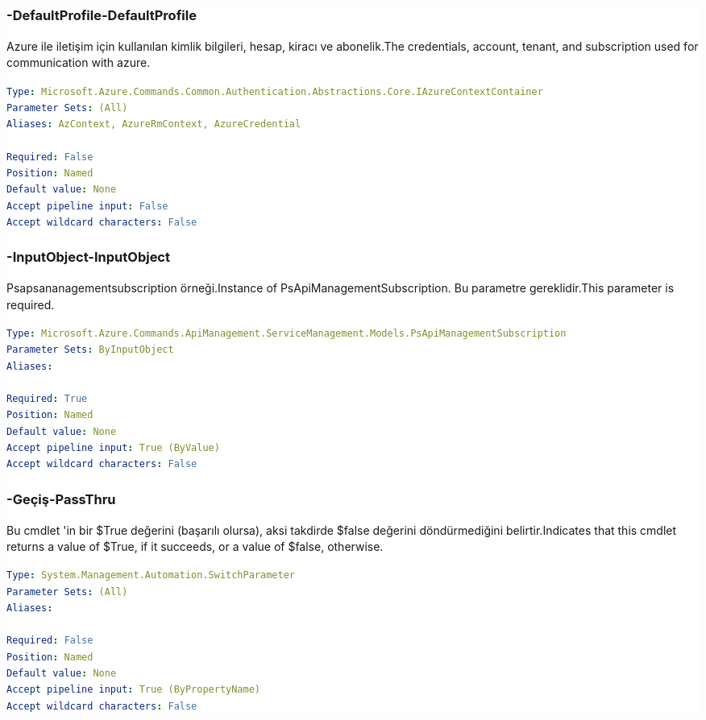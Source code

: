 ### <span data-ttu-id="15f80-116">-DefaultProfile</span><span class="sxs-lookup"><span data-stu-id="15f80-116">-DefaultProfile</span></span>
<span data-ttu-id="15f80-117">Azure ile iletişim için kullanılan kimlik bilgileri, hesap, kiracı ve abonelik.</span><span class="sxs-lookup"><span data-stu-id="15f80-117">The credentials, account, tenant, and subscription used for communication with azure.</span></span>

```yaml
Type: Microsoft.Azure.Commands.Common.Authentication.Abstractions.Core.IAzureContextContainer
Parameter Sets: (All)
Aliases: AzContext, AzureRmContext, AzureCredential

Required: False
Position: Named
Default value: None
Accept pipeline input: False
Accept wildcard characters: False
```

### <span data-ttu-id="15f80-118">-InputObject</span><span class="sxs-lookup"><span data-stu-id="15f80-118">-InputObject</span></span>
<span data-ttu-id="15f80-119">Psapsananagementsubscription örneği.</span><span class="sxs-lookup"><span data-stu-id="15f80-119">Instance of PsApiManagementSubscription.</span></span> <span data-ttu-id="15f80-120">Bu parametre gereklidir.</span><span class="sxs-lookup"><span data-stu-id="15f80-120">This parameter is required.</span></span>

```yaml
Type: Microsoft.Azure.Commands.ApiManagement.ServiceManagement.Models.PsApiManagementSubscription
Parameter Sets: ByInputObject
Aliases:

Required: True
Position: Named
Default value: None
Accept pipeline input: True (ByValue)
Accept wildcard characters: False
```

### <span data-ttu-id="15f80-121">-Geçiş</span><span class="sxs-lookup"><span data-stu-id="15f80-121">-PassThru</span></span>
<span data-ttu-id="15f80-122">Bu cmdlet 'in bir $True değerini (başarılı olursa), aksi takdirde $false değerini döndürmediğini belirtir.</span><span class="sxs-lookup"><span data-stu-id="15f80-122">Indicates that this cmdlet returns a value of $True, if it succeeds, or a value of $false, otherwise.</span></span>

```yaml
Type: System.Management.Automation.SwitchParameter
Parameter Sets: (All)
Aliases:

Required: False
Position: Named
Default value: None
Accept pipeline input: True (ByPropertyName)
Accept wildcard characters: False
```
